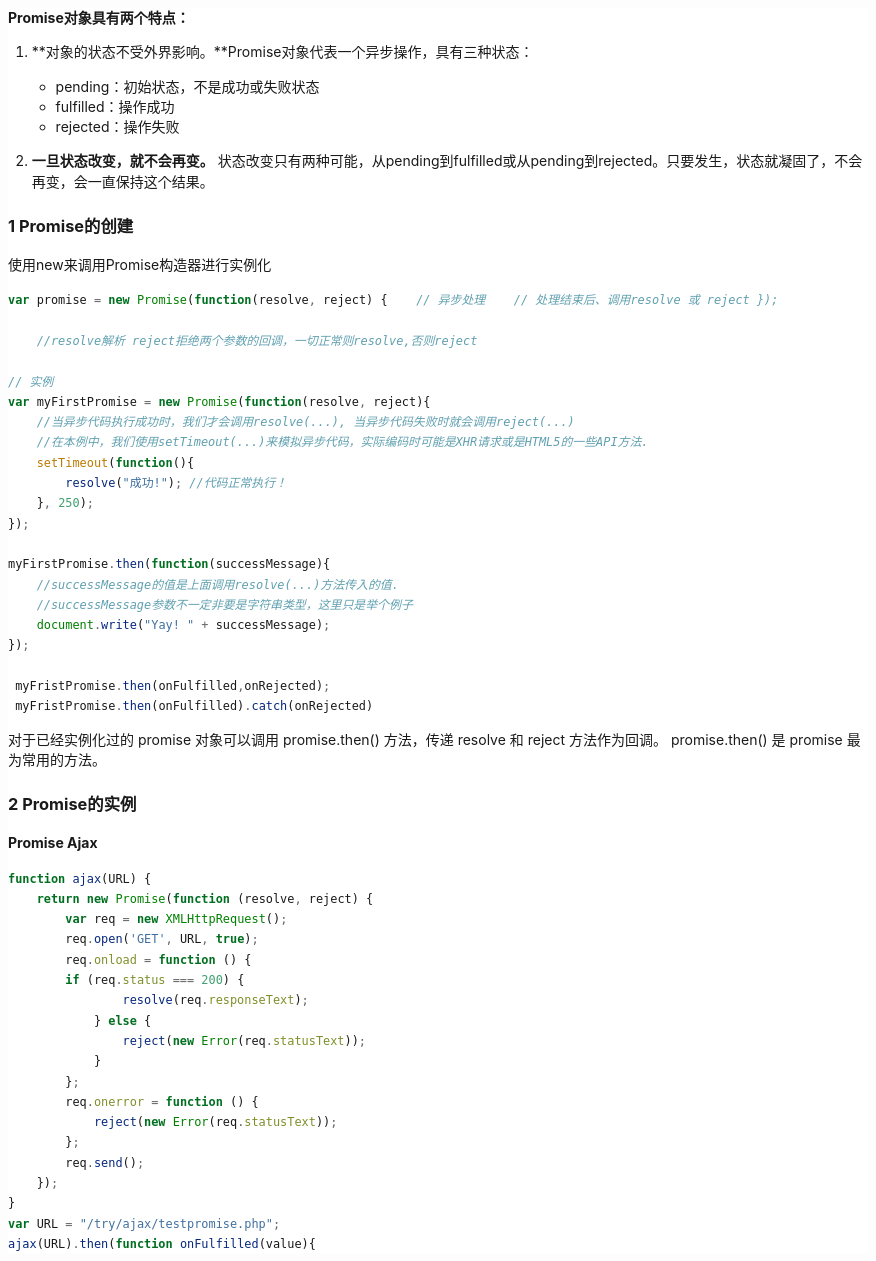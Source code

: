 **Promise对象具有两个特点：**

1. **对象的状态不受外界影响。**Promise对象代表一个异步操作，具有三种状态：

   * pending：初始状态，不是成功或失败状态
   * fulfilled：操作成功
   * rejected：操作失败

2. **一旦状态改变，就不会再变。**
   状态改变只有两种可能，从pending到fulfilled或从pending到rejected。只要发生，状态就凝固了，不会再变，会一直保持这个结果。

   

### 1 Promise的创建

使用new来调用Promise构造器进行实例化

~~~javascript
var promise = new Promise(function(resolve, reject) {    // 异步处理    // 处理结束后、调用resolve 或 reject });
    
    //resolve解析 reject拒绝两个参数的回调，一切正常则resolve,否则reject
    
// 实例
var myFirstPromise = new Promise(function(resolve, reject){
    //当异步代码执行成功时，我们才会调用resolve(...), 当异步代码失败时就会调用reject(...)
    //在本例中，我们使用setTimeout(...)来模拟异步代码，实际编码时可能是XHR请求或是HTML5的一些API方法.
    setTimeout(function(){
        resolve("成功!"); //代码正常执行！
    }, 250);
});
 
myFirstPromise.then(function(successMessage){
    //successMessage的值是上面调用resolve(...)方法传入的值.
    //successMessage参数不一定非要是字符串类型，这里只是举个例子
    document.write("Yay! " + successMessage);
});
    
 myFristPromise.then(onFulfilled,onRejected);
 myFristPromise.then(onFulfilled).catch(onRejected)
~~~

对于已经实例化过的 promise 对象可以调用 promise.then() 方法，传递 resolve 和 reject 方法作为回调。
promise.then() 是 promise 最为常用的方法。

### 2 Promise的实例

**Promise Ajax**

~~~javascript
function ajax(URL) {
    return new Promise(function (resolve, reject) {
        var req = new XMLHttpRequest(); 
        req.open('GET', URL, true);
        req.onload = function () {
        if (req.status === 200) { 
                resolve(req.responseText);
            } else {
                reject(new Error(req.statusText));
            } 
        };
        req.onerror = function () {
            reject(new Error(req.statusText));
        };
        req.send(); 
    });
}
var URL = "/try/ajax/testpromise.php"; 
ajax(URL).then(function onFulfilled(value){
~~~